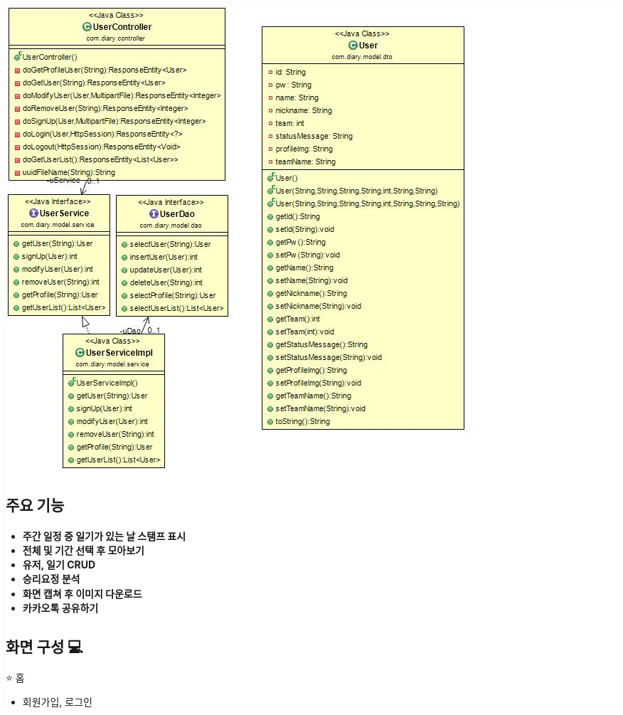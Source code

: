   [<img src="assets/readme/Class-diagram-user.jpg"/>](https://github.com/ssafy10-seoul07/PJT-FINAL-E-KJE-JHA/assets/128502524/db7d113a-ea18-4fe3-be34-64385319f3c8)

## 주요 기능

- **주간 일정 중 일기가 있는 날 스탬프 표시**<br>
- **전체 및 기간 선택 후 모아보기**<br>
- **유저, 일기 CRUD**<br>
- **승리요정 분석**<br>
- **화면 캡쳐 후 이미지 다운로드**<br>
- **카카오톡 공유하기**<br>

## 화면 구성 💻

⭐ 홈

- 회원가입, 로그인

